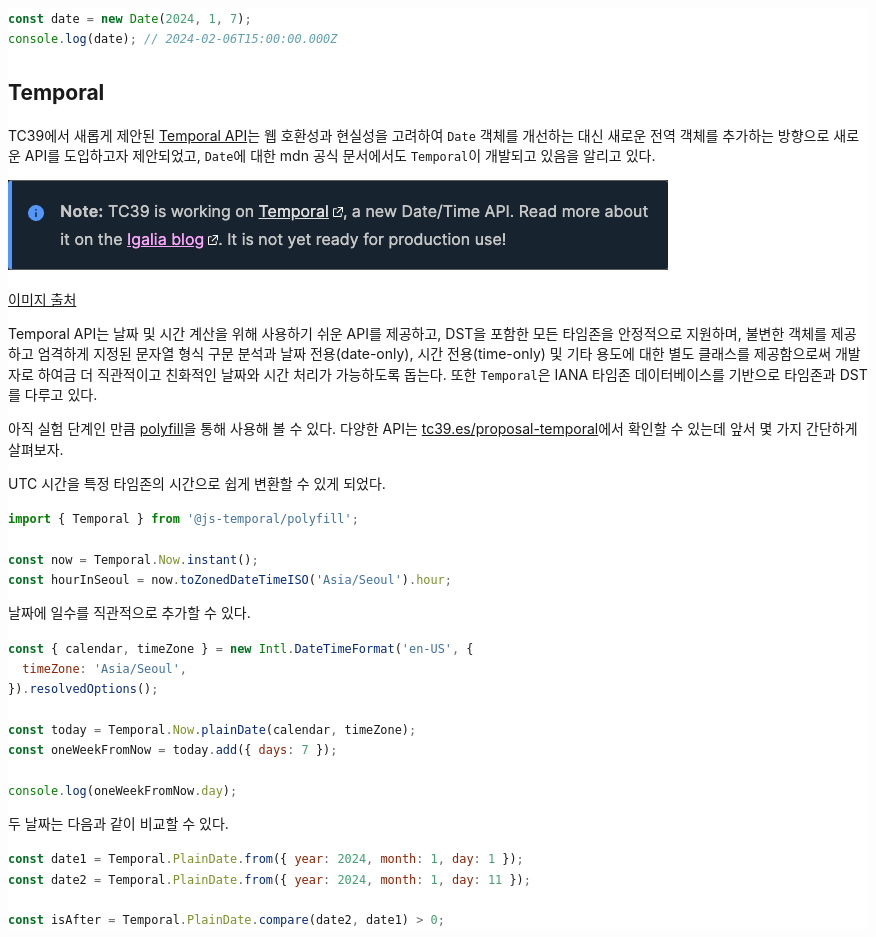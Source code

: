 ```js
const date = new Date(2024, 1, 7);
console.log(date); // 2024-02-06T15:00:00.000Z
```

## Temporal

TC39에서 새롭게 제안된 [Temporal API](https://tc39.es/proposal-temporal/docs/)는 웹 호환성과 현실성을 고려하여 `Date` 객체를 개선하는 대신
새로운 전역 객체를 추가하는 방향으로 새로운 API를 도입하고자 제안되었고, `Date`에 대한 mdn 공식 문서에서도 `Temporal`이 개발되고 있음을 알리고 있다.

![모질라 문서 Date 챕터의 Temporal API에 대한 언급](images/timezone/temporal-api-note.png)

[이미지 출처](https://developer.mozilla.org/en-US/docs/Web/JavaScript/Reference/Global_Objects/Date)

Temporal API는 날짜 및 시간 계산을 위해 사용하기 쉬운 API를 제공하고, DST을 포함한 모든 타임존을 안정적으로 지원하며,
불변한 객체를 제공하고 엄격하게 지정된 문자열 형식 구문 분석과 날짜 전용(date-only), 시간 전용(time-only) 및 기타 용도에 대한 별도 클래스를 제공함으로써
개발자로 하여금 더 직관적이고 친화적인 날짜와 시간 처리가 가능하도록 돕는다. 또한 `Temporal`은 IANA 타임존 데이터베이스를 기반으로 타임존과 DST를 다루고 있다.

아직 실험 단계인 만큼 [polyfill](https://github.com/tc39/proposal-temporal#polyfills)을 통해 사용해 볼 수 있다.
다양한 API는 [tc39.es/proposal-temporal](https://tc39.es/proposal-temporal/docs/index.html)에서 확인할 수 있는데 앞서 몇 가지 간단하게 살펴보자.

UTC 시간을 특정 타임존의 시간으로 쉽게 변환할 수 있게 되었다.

```js
import { Temporal } from '@js-temporal/polyfill';

const now = Temporal.Now.instant();
const hourInSeoul = now.toZonedDateTimeISO('Asia/Seoul').hour;
```

날짜에 일수를 직관적으로 추가할 수 있다.

```js
const { calendar, timeZone } = new Intl.DateTimeFormat('en-US', {
  timeZone: 'Asia/Seoul',
}).resolvedOptions();

const today = Temporal.Now.plainDate(calendar, timeZone);
const oneWeekFromNow = today.add({ days: 7 });

console.log(oneWeekFromNow.day);
```

두 날짜는 다음과 같이 비교할 수 있다.

```js
const date1 = Temporal.PlainDate.from({ year: 2024, month: 1, day: 1 });
const date2 = Temporal.PlainDate.from({ year: 2024, month: 1, day: 11 });

const isAfter = Temporal.PlainDate.compare(date2, date1) > 0;
```
